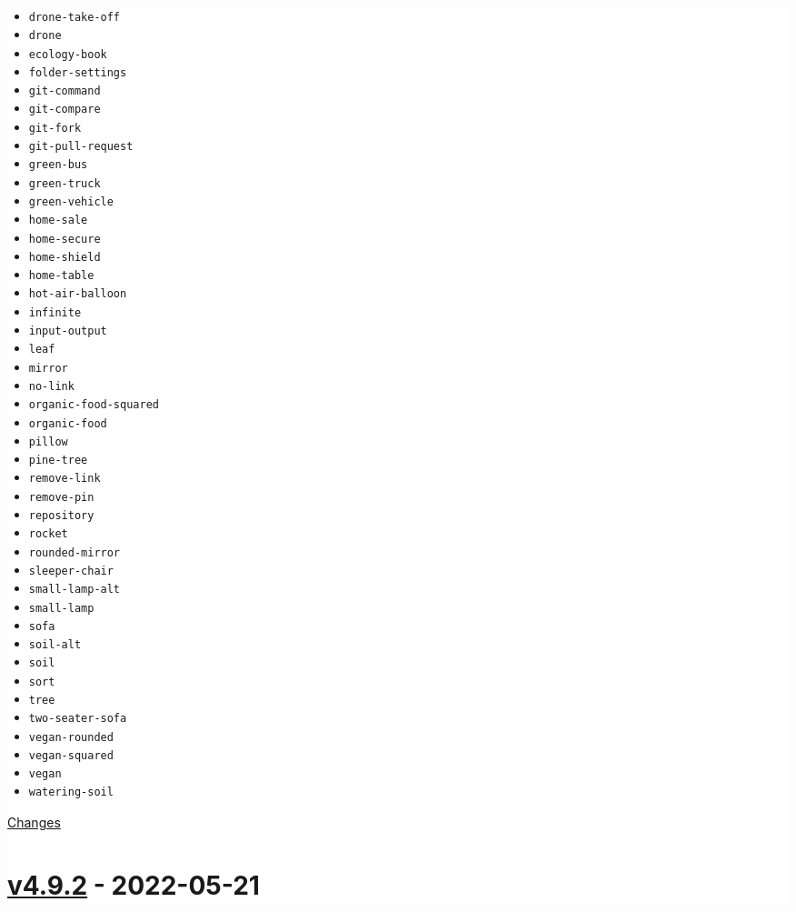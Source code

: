 - `drone-take-off`
- `drone`
- `ecology-book`
- `folder-settings`
- `git-command`
- `git-compare`
- `git-fork`
- `git-pull-request`
- `green-bus`
- `green-truck`
- `green-vehicle`
- `home-sale`
- `home-secure`
- `home-shield`
- `home-table`
- `hot-air-balloon`
- `infinite`
- `input-output`
- `leaf`
- `mirror`
- `no-link`
- `organic-food-squared`
- `organic-food`
- `pillow`
- `pine-tree`
- `remove-link`
- `remove-pin`
- `repository`
- `rocket`
- `rounded-mirror`
- `sleeper-chair`
- `small-lamp-alt`
- `small-lamp`
- `sofa`
- `soil-alt`
- `soil`
- `sort`
- `tree`
- `two-seater-sofa`
- `vegan-rounded`
- `vegan-squared`
- `vegan`
- `watering-soil`

[Changes][v5.0]


<a id="v4.9.2"></a>
# [v4.9.2](https://github.com/iconoir-icons/iconoir/releases/tag/v4.9.2) - 2022-05-21


[v7.11.0]: https://github.com/iconoir-icons/iconoir/compare/v7.10.1...v7.11.0
[v7.10.1]: https://github.com/iconoir-icons/iconoir/compare/v7.10.0...v7.10.1
[v7.10.0]: https://github.com/iconoir-icons/iconoir/compare/v7.9.0...v7.10.0
[v7.9.0]: https://github.com/iconoir-icons/iconoir/compare/v7.8.0...v7.9.0
[v7.8.0]: https://github.com/iconoir-icons/iconoir/compare/v7.7.0...v7.8.0
[v7.7.0]: https://github.com/iconoir-icons/iconoir/compare/v7.6.0...v7.7.0
[v7.6.0]: https://github.com/iconoir-icons/iconoir/compare/v7.5.0...v7.6.0
[v7.5.0]: https://github.com/iconoir-icons/iconoir/compare/v7.4.0...v7.5.0
[v7.4.0]: https://github.com/iconoir-icons/iconoir/compare/v7.3.0...v7.4.0
[v7.3.0]: https://github.com/iconoir-icons/iconoir/compare/v7.2.0...v7.3.0
[v7.2.0]: https://github.com/iconoir-icons/iconoir/compare/v7.1.0...v7.2.0
[v7.1.0]: https://github.com/iconoir-icons/iconoir/compare/v7.0.3...v7.1.0
[v7.0.3]: https://github.com/iconoir-icons/iconoir/compare/v7.0.2...v7.0.3
[v7.0.2]: https://github.com/iconoir-icons/iconoir/compare/v7.0.1...v7.0.2
[v7.0.1]: https://github.com/iconoir-icons/iconoir/compare/v7.0.0...v7.0.1
[v7.0.0]: https://github.com/iconoir-icons/iconoir/compare/v6.11.0...v7.0.0
[v6.11.0]: https://github.com/iconoir-icons/iconoir/compare/v6.10.0...v6.11.0
[v6.10.0]: https://github.com/iconoir-icons/iconoir/compare/v6.9.0...v6.10.0
[v6.9.0]: https://github.com/iconoir-icons/iconoir/compare/v6.8.0...v6.9.0
[v6.8.0]: https://github.com/iconoir-icons/iconoir/compare/v6.7.0...v6.8.0
[v6.7.0]: https://github.com/iconoir-icons/iconoir/compare/v6.6.0...v6.7.0
[v6.6.0]: https://github.com/iconoir-icons/iconoir/compare/v6.5.0...v6.6.0
[v6.5.0]: https://github.com/iconoir-icons/iconoir/compare/v6.4.1...v6.5.0
[v6.4.1]: https://github.com/iconoir-icons/iconoir/compare/v6.4.0...v6.4.1
[v6.4.0]: https://github.com/iconoir-icons/iconoir/compare/v6.3.0...v6.4.0
[v6.3.0]: https://github.com/iconoir-icons/iconoir/compare/v6.2.1...v6.3.0
[v6.2.1]: https://github.com/iconoir-icons/iconoir/compare/v6.2.0...v6.2.1
[v6.2.0]: https://github.com/iconoir-icons/iconoir/compare/v6.1.1...v6.2.0
[v6.1.1]: https://github.com/iconoir-icons/iconoir/compare/v6.1.0...v6.1.1
[v6.1.0]: https://github.com/iconoir-icons/iconoir/compare/v6.0...v6.1.0
[v6.0]: https://github.com/iconoir-icons/iconoir/compare/v5.5.2...v6.0
[v5.5.2]: https://github.com/iconoir-icons/iconoir/compare/v5.5.1...v5.5.2
[v5.5.1]: https://github.com/iconoir-icons/iconoir/compare/v5.5...v5.5.1
[v5.5]: https://github.com/iconoir-icons/iconoir/compare/v5.4.1...v5.5
[v5.4.1]: https://github.com/iconoir-icons/iconoir/compare/v5.4...v5.4.1
[v5.4]: https://github.com/iconoir-icons/iconoir/compare/v5.3.2...v5.4
[v5.3.2]: https://github.com/iconoir-icons/iconoir/compare/v5.3.1...v5.3.2
[v5.3.1]: https://github.com/iconoir-icons/iconoir/compare/v5.3.0...v5.3.1
[v5.3.0]: https://github.com/iconoir-icons/iconoir/compare/v5.2.0...v5.3.0
[v5.2.0]: https://github.com/iconoir-icons/iconoir/compare/v5.1.4...v5.2.0
[v5.1.4]: https://github.com/iconoir-icons/iconoir/compare/v5.1.3...v5.1.4
[v5.1.3]: https://github.com/iconoir-icons/iconoir/compare/v5.1.2...v5.1.3
[v5.1.2]: https://github.com/iconoir-icons/iconoir/compare/v5.1.1...v5.1.2
[v5.1.1]: https://github.com/iconoir-icons/iconoir/compare/v5.1...v5.1.1
[v5.1]: https://github.com/iconoir-icons/iconoir/compare/v5.0...v5.1
[v5.0]: https://github.com/iconoir-icons/iconoir/compare/v4.9.2...v5.0
[v4.9.2]: https://github.com/iconoir-icons/iconoir/compare/v4.9.1...v4.9.2
[v4.9.1]: https://github.com/iconoir-icons/iconoir/compare/v4.9...v4.9.1
[v4.9]: https://github.com/iconoir-icons/iconoir/compare/v4.8.1...v4.9
[v4.8.1]: https://github.com/iconoir-icons/iconoir/compare/v4.8...v4.8.1
[v4.8]: https://github.com/iconoir-icons/iconoir/compare/v4.7.1...v4.8
[v4.7.1]: https://github.com/iconoir-icons/iconoir/compare/v4.7...v4.7.1
[v4.7]: https://github.com/iconoir-icons/iconoir/compare/v4.6...v4.7
[v4.6]: https://github.com/iconoir-icons/iconoir/compare/v4.5.1...v4.6
[v4.5.1]: https://github.com/iconoir-icons/iconoir/compare/v4.5...v4.5.1
[v4.5]: https://github.com/iconoir-icons/iconoir/compare/v4.4...v4.5
[v4.4]: https://github.com/iconoir-icons/iconoir/compare/v4.3.1...v4.4
[v4.3.1]: https://github.com/iconoir-icons/iconoir/compare/v4.3.0...v4.3.1
[v4.3.0]: https://github.com/iconoir-icons/iconoir/compare/v4.2.2...v4.3.0
[v4.2.2]: https://github.com/iconoir-icons/iconoir/compare/v4.2.1...v4.2.2
[v4.2.1]: https://github.com/iconoir-icons/iconoir/compare/v4.2...v4.2.1
[v4.2]: https://github.com/iconoir-icons/iconoir/tree/v4.2